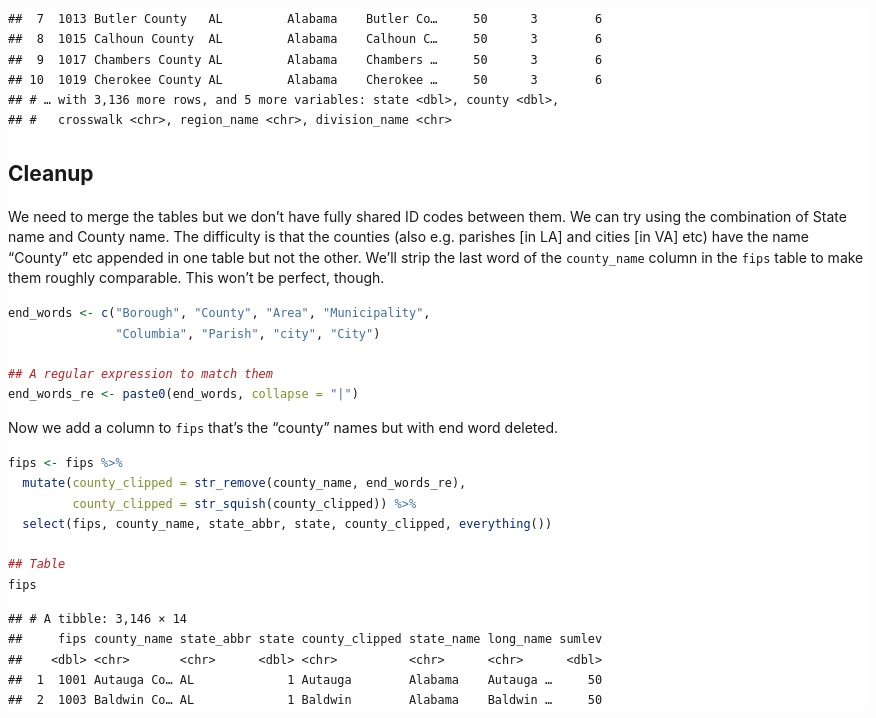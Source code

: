     ##  7  1013 Butler County   AL         Alabama    Butler Co…     50      3        6
    ##  8  1015 Calhoun County  AL         Alabama    Calhoun C…     50      3        6
    ##  9  1017 Chambers County AL         Alabama    Chambers …     50      3        6
    ## 10  1019 Cherokee County AL         Alabama    Cherokee …     50      3        6
    ## # … with 3,136 more rows, and 5 more variables: state <dbl>, county <dbl>,
    ## #   crosswalk <chr>, region_name <chr>, division_name <chr>

## Cleanup

We need to merge the tables but we don’t have fully shared ID codes
between them. We can try using the combination of State name and County
name. The difficulty is that the counties (also e.g. parishes \[in LA\]
and cities \[in VA\] etc) have the name “County” etc appended in one
table but not the other. We’ll strip the last word of the `county_name`
column in the `fips` table to make them roughly comparable. This won’t
be perfect, though.

``` r
end_words <- c("Borough", "County", "Area", "Municipality", 
               "Columbia", "Parish", "city", "City")

## A regular expression to match them
end_words_re <- paste0(end_words, collapse = "|")
```

Now we add a column to `fips` that’s the “county” names but with end
word deleted.

``` r
fips <- fips %>% 
  mutate(county_clipped = str_remove(county_name, end_words_re), 
         county_clipped = str_squish(county_clipped)) %>% 
  select(fips, county_name, state_abbr, state, county_clipped, everything())

## Table
fips
```

    ## # A tibble: 3,146 × 14
    ##     fips county_name state_abbr state county_clipped state_name long_name sumlev
    ##    <dbl> <chr>       <chr>      <dbl> <chr>          <chr>      <chr>      <dbl>
    ##  1  1001 Autauga Co… AL             1 Autauga        Alabama    Autauga …     50
    ##  2  1003 Baldwin Co… AL             1 Baldwin        Alabama    Baldwin …     50